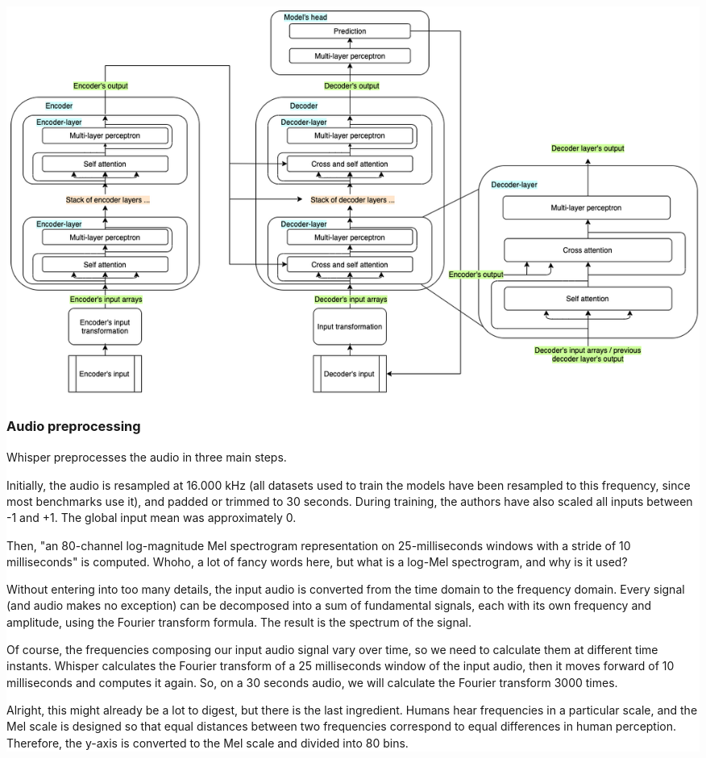   <img src="https://raw.githubusercontent.com/marinone94/marinone94.github.io/master/assets/img/whisper_paper/encoder-decoder.png" />
  <br />

</div>

### Audio preprocessing
Whisper preprocesses the audio in three main steps.

Initially, the audio is resampled at 16.000 kHz (all datasets used to train the models have been resampled to this frequency, since most benchmarks use it), and padded or trimmed to 30 seconds. During training, the authors have also scaled all inputs between -1 and +1. The global input mean was approximately 0.

Then, "an 80-channel log-magnitude Mel spectrogram representation on 25-milliseconds windows with a stride of 10 milliseconds" is computed.
Whoho, a lot of fancy words here, but what is a log-Mel spectrogram, and why is it used?

Without entering into too many details, the input audio is converted from the time domain to the frequency domain. Every signal (and audio makes no exception) can be decomposed into a sum of fundamental signals, each with its own frequency and amplitude, using the Fourier transform formula. The result is the spectrum of the signal.

Of course, the frequencies composing our input audio signal vary over time, so we need to calculate them at different time instants. Whisper calculates the Fourier transform of a 25 milliseconds window of the input audio, then it moves forward of 10 milliseconds and computes it again. So, on a 30 seconds audio, we will calculate the Fourier transform 3000 times.

Alright, this might already be a lot to digest, but there is the last ingredient. Humans hear frequencies in a particular scale, and the Mel scale is designed so that equal distances between two frequencies correspond to equal differences in human perception. Therefore, the y-axis is converted to the Mel scale and divided into 80 bins.
